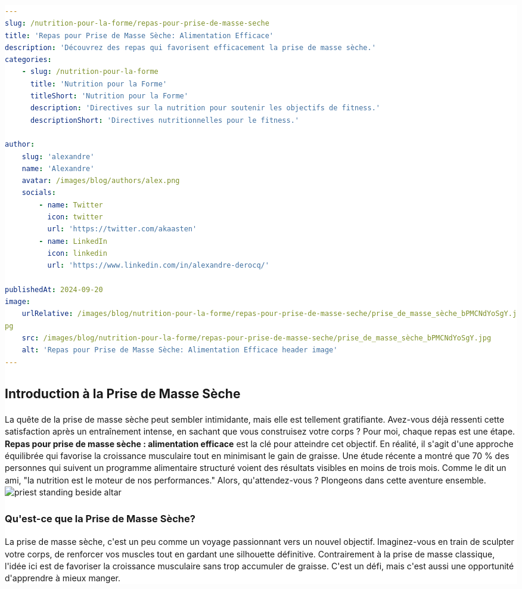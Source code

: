 ```yaml
---
slug: /nutrition-pour-la-forme/repas-pour-prise-de-masse-seche
title: 'Repas pour Prise de Masse Sèche: Alimentation Efficace'
description: 'Découvrez des repas qui favorisent efficacement la prise de masse sèche.'
categories:
    - slug: /nutrition-pour-la-forme
      title: 'Nutrition pour la Forme'
      titleShort: 'Nutrition pour la Forme'
      description: 'Directives sur la nutrition pour soutenir les objectifs de fitness.'
      descriptionShort: 'Directives nutritionnelles pour le fitness.'

author:
    slug: 'alexandre'
    name: 'Alexandre'
    avatar: /images/blog/authors/alex.png
    socials:
        - name: Twitter
          icon: twitter
          url: 'https://twitter.com/akaasten'
        - name: LinkedIn
          icon: linkedin
          url: 'https://www.linkedin.com/in/alexandre-derocq/'

publishedAt: 2024-09-20
image:
    urlRelative: /images/blog/nutrition-pour-la-forme/repas-pour-prise-de-masse-seche/prise_de_masse_sèche_bPMCNdYoSgY.jpg
    src: /images/blog/nutrition-pour-la-forme/repas-pour-prise-de-masse-seche/prise_de_masse_sèche_bPMCNdYoSgY.jpg
    alt: 'Repas pour Prise de Masse Sèche: Alimentation Efficace header image'
---
```


## Introduction à la Prise de Masse Sèche

La quête de la prise de masse sèche peut sembler intimidante, mais elle est tellement gratifiante. Avez-vous déjà ressenti cette satisfaction après un entraînement intense, en sachant que vous construisez votre corps ? Pour moi, chaque repas est une étape. **Repas pour prise de masse sèche : alimentation efficace** est la clé pour atteindre cet objectif. En réalité, il s'agit d'une approche équilibrée qui favorise la croissance musculaire tout en minimisant le gain de graisse. Une étude récente a montré que 70 % des personnes qui suivent un programme alimentaire structuré voient des résultats visibles en moins de trois mois. Comme le dit un ami, "la nutrition est le moteur de nos performances." Alors, qu'attendez-vous ? Plongeons dans cette aventure ensemble. ![priest standing beside altar](/images/blog/nutrition-pour-la-forme/repas-pour-prise-de-masse-seche/prise_de_masse_sèche_bPMCNdYoSgY.jpg 'priest standing beside altar')

### Qu'est-ce que la Prise de Masse Sèche?

La prise de masse sèche, c'est un peu comme un voyage passionnant vers un nouvel objectif. Imaginez-vous en train de sculpter votre corps, de renforcer vos muscles tout en gardant une silhouette définitive. Contrairement à la prise de masse classique, l'idée ici est de favoriser la croissance musculaire sans trop accumuler de graisse. C'est un défi, mais c'est aussi une opportunité d'apprendre à mieux manger.
